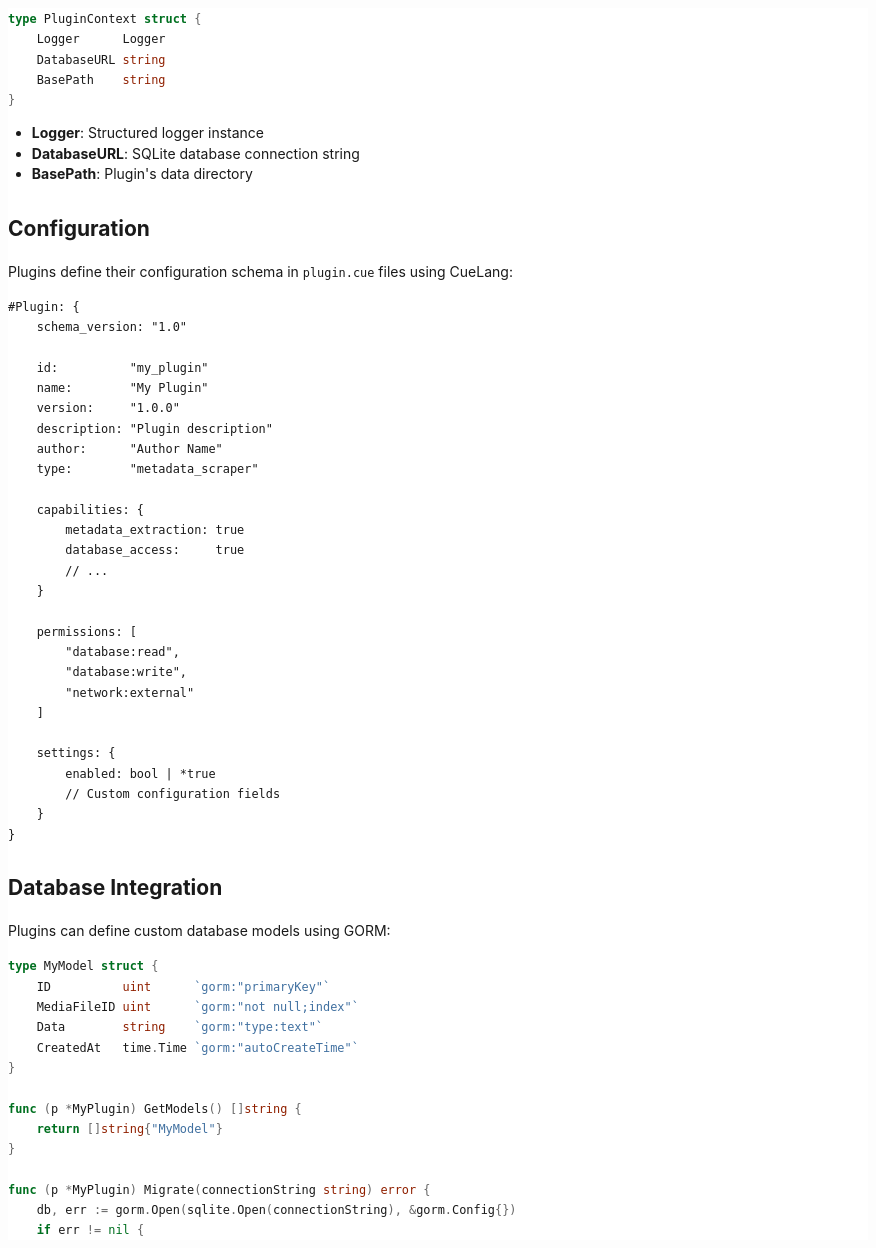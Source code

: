 ```go
type PluginContext struct {
    Logger      Logger
    DatabaseURL string
    BasePath    string
}
```

- **Logger**: Structured logger instance
- **DatabaseURL**: SQLite database connection string
- **BasePath**: Plugin's data directory

## Configuration

Plugins define their configuration schema in `plugin.cue` files using CueLang:

```cue
#Plugin: {
    schema_version: "1.0"

    id:          "my_plugin"
    name:        "My Plugin"
    version:     "1.0.0"
    description: "Plugin description"
    author:      "Author Name"
    type:        "metadata_scraper"

    capabilities: {
        metadata_extraction: true
        database_access:     true
        // ...
    }

    permissions: [
        "database:read",
        "database:write",
        "network:external"
    ]

    settings: {
        enabled: bool | *true
        // Custom configuration fields
    }
}
```

## Database Integration

Plugins can define custom database models using GORM:

```go
type MyModel struct {
    ID          uint      `gorm:"primaryKey"`
    MediaFileID uint      `gorm:"not null;index"`
    Data        string    `gorm:"type:text"`
    CreatedAt   time.Time `gorm:"autoCreateTime"`
}

func (p *MyPlugin) GetModels() []string {
    return []string{"MyModel"}
}

func (p *MyPlugin) Migrate(connectionString string) error {
    db, err := gorm.Open(sqlite.Open(connectionString), &gorm.Config{})
    if err != nil {
```